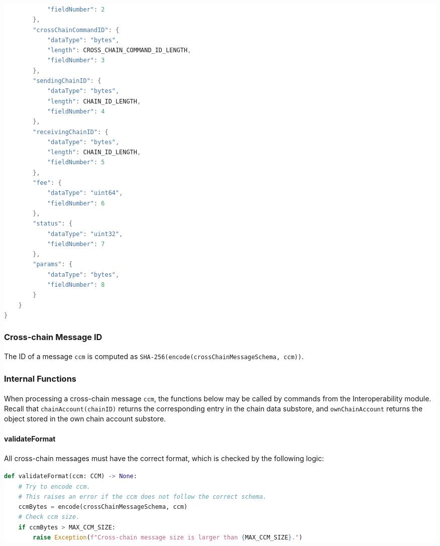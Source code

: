 ```java
            "fieldNumber": 2
        },
        "crossChainCommandID": {
            "dataType": "bytes",
            "length": CROSS_CHAIN_COMMAND_ID_LENGTH,
            "fieldNumber": 3
        },
        "sendingChainID": {
            "dataType": "bytes",
            "length": CHAIN_ID_LENGTH,
            "fieldNumber": 4
        },
        "receivingChainID": {
            "dataType": "bytes",
            "length": CHAIN_ID_LENGTH,
            "fieldNumber": 5
        },
        "fee": {
            "dataType": "uint64",
            "fieldNumber": 6
        },
        "status": {
            "dataType": "uint32",
            "fieldNumber": 7
        },
        "params": {
            "dataType": "bytes",
            "fieldNumber": 8
        }
    }
}
```

### Cross-chain Message ID

The ID of a message `ccm` is computed as `SHA-256(encode(crossChainMessageSchema, ccm))`.

### Internal Functions

When processing a cross-chain message `ccm`, the functions below may be called by commands from the Interoperability module. Recall that `chainAccount(chainID)` returns the corresponding entry in the chain data substore, and `ownChainAccount` returns the object stored in the own chain account substore.

#### validateFormat

All cross-chain messages must have the correct format, which is checked by the following logic:

```python
def validateFormat(ccm: CCM) -> None:
    # Try to encode ccm.
    # This raises an error if the ccm does not follow the correct schema.
    ccmBytes = encode(crossChainMessageSchema, ccm)
    # Check ccm size.
    if ccmBytes > MAX_CCM_SIZE:
        raise Exception(f"Cross-chain message size is larger than {MAX_CCM_SIZE}.")
```
